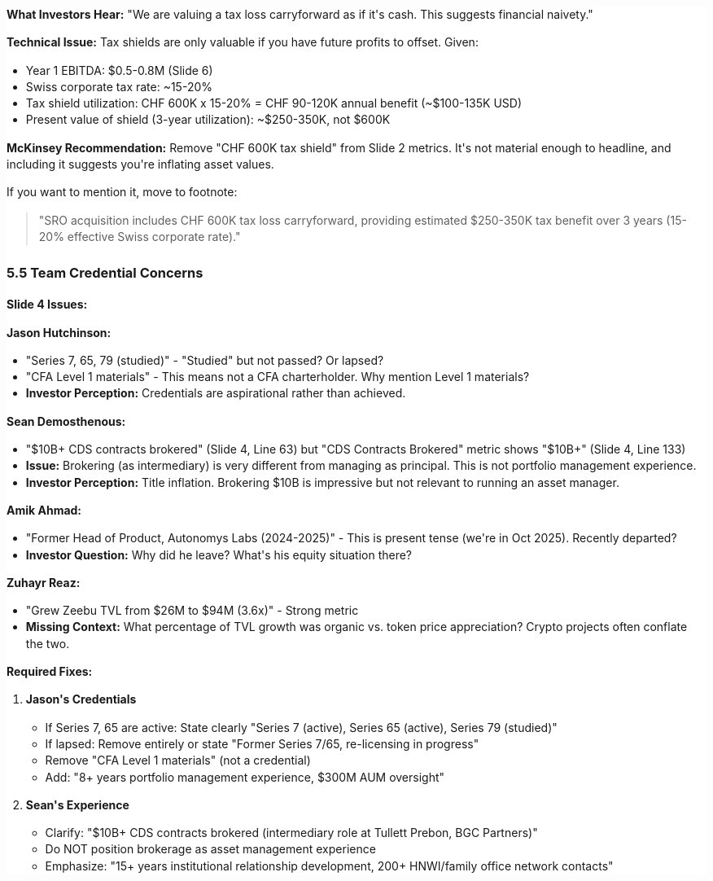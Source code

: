 **What Investors Hear:**
"We are valuing a tax loss carryforward as if it's cash. This suggests financial naivety."

**Technical Issue:**
Tax shields are only valuable if you have future profits to offset. Given:
- Year 1 EBITDA: $0.5-0.8M (Slide 6)
- Swiss corporate tax rate: ~15-20%
- Tax shield utilization: CHF 600K x 15-20% = CHF 90-120K annual benefit (~$100-135K USD)
- Present value of shield (3-year utilization): ~$250-350K, not $600K

**McKinsey Recommendation:**
Remove "CHF 600K tax shield" from Slide 2 metrics. It's not material enough to headline, and including it suggests you're inflating asset values.

If you want to mention it, move to footnote:
> "SRO acquisition includes CHF 600K tax loss carryforward, providing estimated $250-350K tax benefit over 3 years (15-20% effective Swiss corporate rate)."

### 5.5 Team Credential Concerns

**Slide 4 Issues:**

**Jason Hutchinson:**
- "Series 7, 65, 79 (studied)" - "Studied" but not passed? Or lapsed?
- "CFA Level 1 materials" - This means not a CFA charterholder. Why mention Level 1 materials?
- **Investor Perception:** Credentials are aspirational rather than achieved.

**Sean Demosthenous:**
- "$10B+ CDS contracts brokered" (Slide 4, Line 63) but "CDS Contracts Brokered" metric shows "$10B+" (Slide 4, Line 133)
- **Issue:** Brokering (as intermediary) is very different from managing as principal. This is not portfolio management experience.
- **Investor Perception:** Title inflation. Brokering $10B is impressive but not relevant to running an asset manager.

**Amik Ahmad:**
- "Former Head of Product, Autonomys Labs (2024-2025)" - This is present tense (we're in Oct 2025). Recently departed?
- **Investor Question:** Why did he leave? What's his equity situation there?

**Zuhayr Reaz:**
- "Grew Zeebu TVL from $26M to $94M (3.6x)" - Strong metric
- **Missing Context:** What percentage of TVL growth was organic vs. token price appreciation? Crypto projects often conflate the two.

**Required Fixes:**

1. **Jason's Credentials**
   - If Series 7, 65 are active: State clearly "Series 7 (active), Series 65 (active), Series 79 (studied)"
   - If lapsed: Remove entirely or state "Former Series 7/65, re-licensing in progress"
   - Remove "CFA Level 1 materials" (not a credential)
   - Add: "8+ years portfolio management experience, $300M AUM oversight"

2. **Sean's Experience**
   - Clarify: "$10B+ CDS contracts brokered (intermediary role at Tullett Prebon, BGC Partners)"
   - Do NOT position brokerage as asset management experience
   - Emphasize: "15+ years institutional relationship development, 200+ HNWI/family office network contacts"
